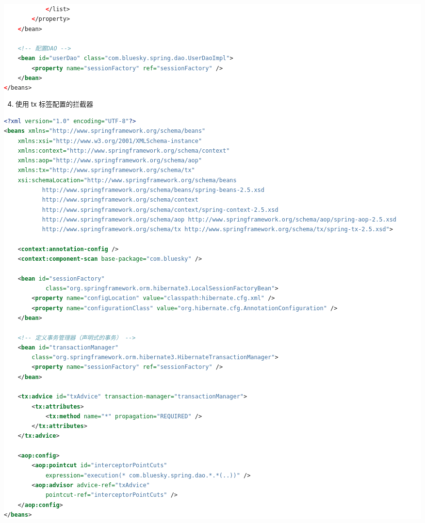 ```xml
            </list>
        </property>
    </bean>

    <!-- 配置DAO -->
    <bean id="userDao" class="com.bluesky.spring.dao.UserDaoImpl">
        <property name="sessionFactory" ref="sessionFactory" />
    </bean>
</beans>
```

4. 使用 tx 标签配置的拦截器

```xml
<?xml version="1.0" encoding="UTF-8"?>
<beans xmlns="http://www.springframework.org/schema/beans"
    xmlns:xsi="http://www.w3.org/2001/XMLSchema-instance"
    xmlns:context="http://www.springframework.org/schema/context"
    xmlns:aop="http://www.springframework.org/schema/aop"
    xmlns:tx="http://www.springframework.org/schema/tx"
    xsi:schemaLocation="http://www.springframework.org/schema/beans
           http://www.springframework.org/schema/beans/spring-beans-2.5.xsd
           http://www.springframework.org/schema/context
           http://www.springframework.org/schema/context/spring-context-2.5.xsd
           http://www.springframework.org/schema/aop http://www.springframework.org/schema/aop/spring-aop-2.5.xsd
           http://www.springframework.org/schema/tx http://www.springframework.org/schema/tx/spring-tx-2.5.xsd">

    <context:annotation-config />
    <context:component-scan base-package="com.bluesky" />

    <bean id="sessionFactory"
            class="org.springframework.orm.hibernate3.LocalSessionFactoryBean">
        <property name="configLocation" value="classpath:hibernate.cfg.xml" />
        <property name="configurationClass" value="org.hibernate.cfg.AnnotationConfiguration" />
    </bean>

    <!-- 定义事务管理器（声明式的事务） -->
    <bean id="transactionManager"
        class="org.springframework.orm.hibernate3.HibernateTransactionManager">
        <property name="sessionFactory" ref="sessionFactory" />
    </bean>

    <tx:advice id="txAdvice" transaction-manager="transactionManager">
        <tx:attributes>
            <tx:method name="*" propagation="REQUIRED" />
        </tx:attributes>
    </tx:advice>

    <aop:config>
        <aop:pointcut id="interceptorPointCuts"
            expression="execution(* com.bluesky.spring.dao.*.*(..))" />
        <aop:advisor advice-ref="txAdvice"
            pointcut-ref="interceptorPointCuts" />
    </aop:config>
</beans>
```
